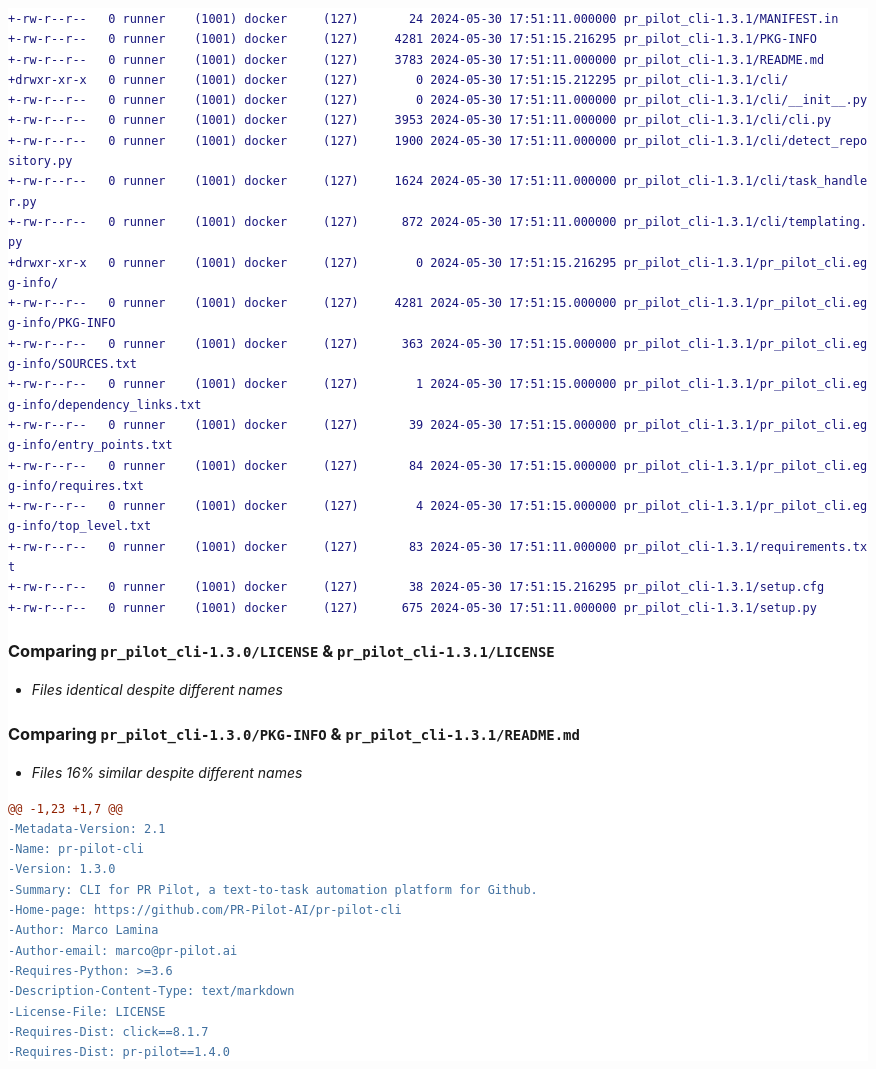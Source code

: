 ```diff
+-rw-r--r--   0 runner    (1001) docker     (127)       24 2024-05-30 17:51:11.000000 pr_pilot_cli-1.3.1/MANIFEST.in
+-rw-r--r--   0 runner    (1001) docker     (127)     4281 2024-05-30 17:51:15.216295 pr_pilot_cli-1.3.1/PKG-INFO
+-rw-r--r--   0 runner    (1001) docker     (127)     3783 2024-05-30 17:51:11.000000 pr_pilot_cli-1.3.1/README.md
+drwxr-xr-x   0 runner    (1001) docker     (127)        0 2024-05-30 17:51:15.212295 pr_pilot_cli-1.3.1/cli/
+-rw-r--r--   0 runner    (1001) docker     (127)        0 2024-05-30 17:51:11.000000 pr_pilot_cli-1.3.1/cli/__init__.py
+-rw-r--r--   0 runner    (1001) docker     (127)     3953 2024-05-30 17:51:11.000000 pr_pilot_cli-1.3.1/cli/cli.py
+-rw-r--r--   0 runner    (1001) docker     (127)     1900 2024-05-30 17:51:11.000000 pr_pilot_cli-1.3.1/cli/detect_repository.py
+-rw-r--r--   0 runner    (1001) docker     (127)     1624 2024-05-30 17:51:11.000000 pr_pilot_cli-1.3.1/cli/task_handler.py
+-rw-r--r--   0 runner    (1001) docker     (127)      872 2024-05-30 17:51:11.000000 pr_pilot_cli-1.3.1/cli/templating.py
+drwxr-xr-x   0 runner    (1001) docker     (127)        0 2024-05-30 17:51:15.216295 pr_pilot_cli-1.3.1/pr_pilot_cli.egg-info/
+-rw-r--r--   0 runner    (1001) docker     (127)     4281 2024-05-30 17:51:15.000000 pr_pilot_cli-1.3.1/pr_pilot_cli.egg-info/PKG-INFO
+-rw-r--r--   0 runner    (1001) docker     (127)      363 2024-05-30 17:51:15.000000 pr_pilot_cli-1.3.1/pr_pilot_cli.egg-info/SOURCES.txt
+-rw-r--r--   0 runner    (1001) docker     (127)        1 2024-05-30 17:51:15.000000 pr_pilot_cli-1.3.1/pr_pilot_cli.egg-info/dependency_links.txt
+-rw-r--r--   0 runner    (1001) docker     (127)       39 2024-05-30 17:51:15.000000 pr_pilot_cli-1.3.1/pr_pilot_cli.egg-info/entry_points.txt
+-rw-r--r--   0 runner    (1001) docker     (127)       84 2024-05-30 17:51:15.000000 pr_pilot_cli-1.3.1/pr_pilot_cli.egg-info/requires.txt
+-rw-r--r--   0 runner    (1001) docker     (127)        4 2024-05-30 17:51:15.000000 pr_pilot_cli-1.3.1/pr_pilot_cli.egg-info/top_level.txt
+-rw-r--r--   0 runner    (1001) docker     (127)       83 2024-05-30 17:51:11.000000 pr_pilot_cli-1.3.1/requirements.txt
+-rw-r--r--   0 runner    (1001) docker     (127)       38 2024-05-30 17:51:15.216295 pr_pilot_cli-1.3.1/setup.cfg
+-rw-r--r--   0 runner    (1001) docker     (127)      675 2024-05-30 17:51:11.000000 pr_pilot_cli-1.3.1/setup.py
```

### Comparing `pr_pilot_cli-1.3.0/LICENSE` & `pr_pilot_cli-1.3.1/LICENSE`

 * *Files identical despite different names*

### Comparing `pr_pilot_cli-1.3.0/PKG-INFO` & `pr_pilot_cli-1.3.1/README.md`

 * *Files 16% similar despite different names*

```diff
@@ -1,23 +1,7 @@
-Metadata-Version: 2.1
-Name: pr-pilot-cli
-Version: 1.3.0
-Summary: CLI for PR Pilot, a text-to-task automation platform for Github.
-Home-page: https://github.com/PR-Pilot-AI/pr-pilot-cli
-Author: Marco Lamina
-Author-email: marco@pr-pilot.ai
-Requires-Python: >=3.6
-Description-Content-Type: text/markdown
-License-File: LICENSE
-Requires-Dist: click==8.1.7
-Requires-Dist: pr-pilot==1.4.0
```